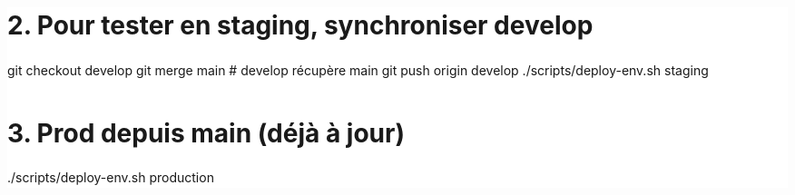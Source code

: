 # 2. Pour tester en staging, synchroniser develop
git checkout develop
git merge main                       # develop récupère main
git push origin develop
./scripts/deploy-env.sh staging

# 3. Prod depuis main (déjà à jour)
./scripts/deploy-env.sh production